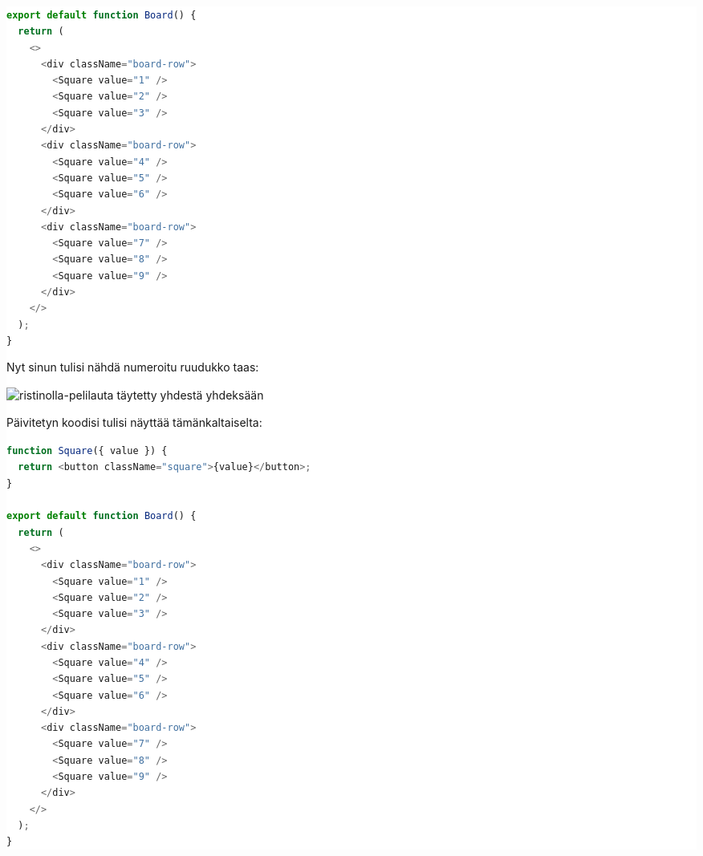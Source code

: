 ```js {5-7,10-12,15-17}
export default function Board() {
  return (
    <>
      <div className="board-row">
        <Square value="1" />
        <Square value="2" />
        <Square value="3" />
      </div>
      <div className="board-row">
        <Square value="4" />
        <Square value="5" />
        <Square value="6" />
      </div>
      <div className="board-row">
        <Square value="7" />
        <Square value="8" />
        <Square value="9" />
      </div>
    </>
  );
}
```

Nyt sinun tulisi nähdä numeroitu ruudukko taas:

![ristinolla-pelilauta täytetty yhdestä yhdeksään](../images/tutorial/number-filled-board.png)

Päivitetyn koodisi tulisi näyttää tämänkaltaiselta:

<Sandpack>

```js src/App.js
function Square({ value }) {
  return <button className="square">{value}</button>;
}

export default function Board() {
  return (
    <>
      <div className="board-row">
        <Square value="1" />
        <Square value="2" />
        <Square value="3" />
      </div>
      <div className="board-row">
        <Square value="4" />
        <Square value="5" />
        <Square value="6" />
      </div>
      <div className="board-row">
        <Square value="7" />
        <Square value="8" />
        <Square value="9" />
      </div>
    </>
  );
}
```
